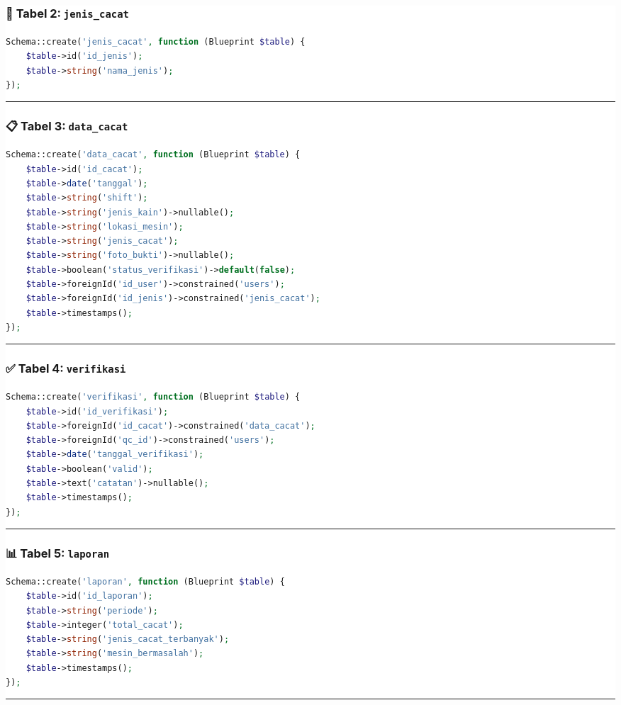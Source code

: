 
### 🧵 **Tabel 2: `jenis_cacat`**

```php
Schema::create('jenis_cacat', function (Blueprint $table) {
    $table->id('id_jenis');
    $table->string('nama_jenis');
});
```

---

### 📋 **Tabel 3: `data_cacat`**

```php
Schema::create('data_cacat', function (Blueprint $table) {
    $table->id('id_cacat');
    $table->date('tanggal');
    $table->string('shift');
    $table->string('jenis_kain')->nullable();
    $table->string('lokasi_mesin');
    $table->string('jenis_cacat');
    $table->string('foto_bukti')->nullable();
    $table->boolean('status_verifikasi')->default(false);
    $table->foreignId('id_user')->constrained('users');
    $table->foreignId('id_jenis')->constrained('jenis_cacat');
    $table->timestamps();
});
```

---

### ✅ **Tabel 4: `verifikasi`**

```php
Schema::create('verifikasi', function (Blueprint $table) {
    $table->id('id_verifikasi');
    $table->foreignId('id_cacat')->constrained('data_cacat');
    $table->foreignId('qc_id')->constrained('users');
    $table->date('tanggal_verifikasi');
    $table->boolean('valid');
    $table->text('catatan')->nullable();
    $table->timestamps();
});
```

---

### 📊 **Tabel 5: `laporan`**

```php
Schema::create('laporan', function (Blueprint $table) {
    $table->id('id_laporan');
    $table->string('periode');
    $table->integer('total_cacat');
    $table->string('jenis_cacat_terbanyak');
    $table->string('mesin_bermasalah');
    $table->timestamps();
});
```

---